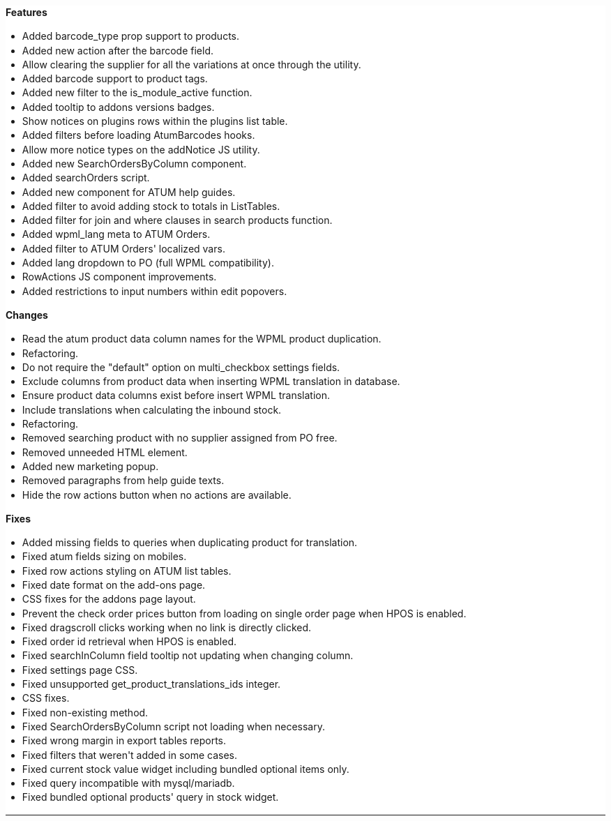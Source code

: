 **Features**

* Added barcode_type prop support to products.
* Added new action after the barcode field.
* Allow clearing the supplier for all the variations at once through the utility.
* Added barcode support to product tags.
* Added new filter to the is_module_active function.
* Added tooltip to addons versions badges.
* Show notices on plugins rows within the plugins list table.
* Added filters before loading AtumBarcodes hooks.
* Allow more notice types on the addNotice JS utility.
* Added new SearchOrdersByColumn component.
* Added searchOrders script.
* Added new component for ATUM help guides.
* Added filter to avoid adding stock to totals in ListTables.
* Added filter for join and where clauses in search products function.
* Added wpml_lang meta to ATUM Orders.
* Added filter to ATUM Orders' localized vars.
* Added lang dropdown to PO (full WPML compatibility).
* RowActions JS component improvements.
* Added restrictions to input numbers within edit popovers.

**Changes**

* Read the atum product data column names for the WPML product duplication.
* Refactoring.
* Do not require the "default" option on multi_checkbox settings fields.
* Exclude columns from product data when inserting WPML translation in database.
* Ensure product data columns exist before insert WPML translation.
* Include translations when calculating the inbound stock.
* Refactoring.
* Removed searching product with no supplier assigned from PO free.
* Removed unneeded HTML element.
* Added new marketing popup.
* Removed paragraphs from help guide texts.
* Hide the row actions button when no actions are available.

**Fixes**

* Added missing fields to queries when duplicating product for translation.
* Fixed atum fields sizing on mobiles.
* Fixed row actions styling on ATUM list tables.
* Fixed date format on the add-ons page.
* CSS fixes for the addons page layout.
* Prevent the check order prices button from loading on single order page when HPOS is enabled.
* Fixed dragscroll clicks working when no link is directly clicked.
* Fixed order id retrieval when HPOS is enabled.
* Fixed searchInColumn field tooltip not updating when changing column.
* Fixed settings page CSS.
* Fixed unsupported get_product_translations_ids integer.
* CSS fixes.
* Fixed non-existing method.
* Fixed SearchOrdersByColumn script not loading when necessary.
* Fixed wrong margin in export tables reports.
* Fixed filters that weren't added in some cases.
* Fixed current stock value widget including bundled optional items only.
* Fixed query incompatible with mysql/mariadb.
* Fixed bundled optional products' query in stock widget.

---